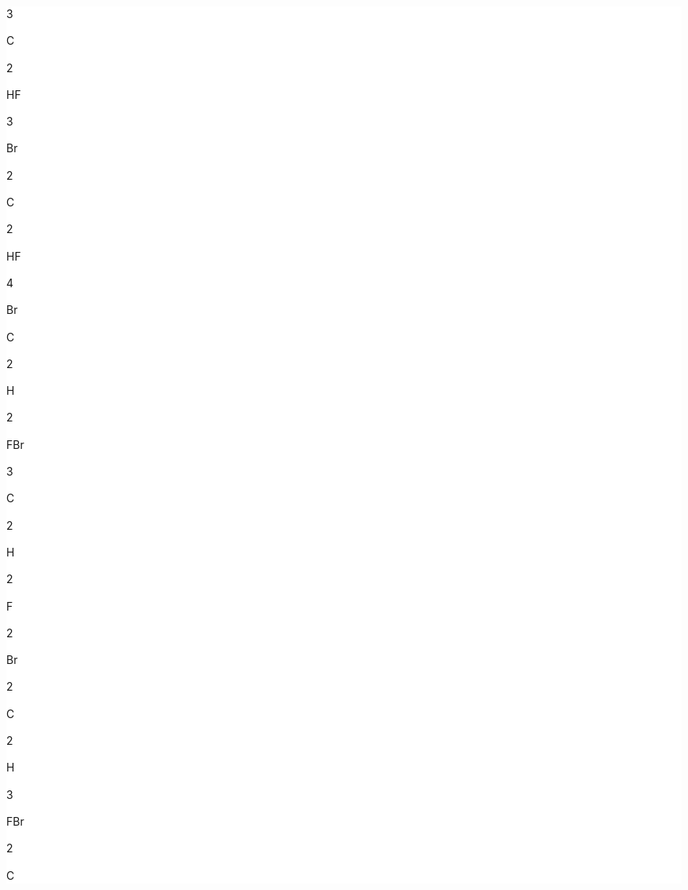 3

C

2

HF

3

Br

2

C

2

HF

4

Br

C

2

H

2

FBr

3

C

2

H

2

F

2

Br

2

C

2

H

3

FBr

2

C
